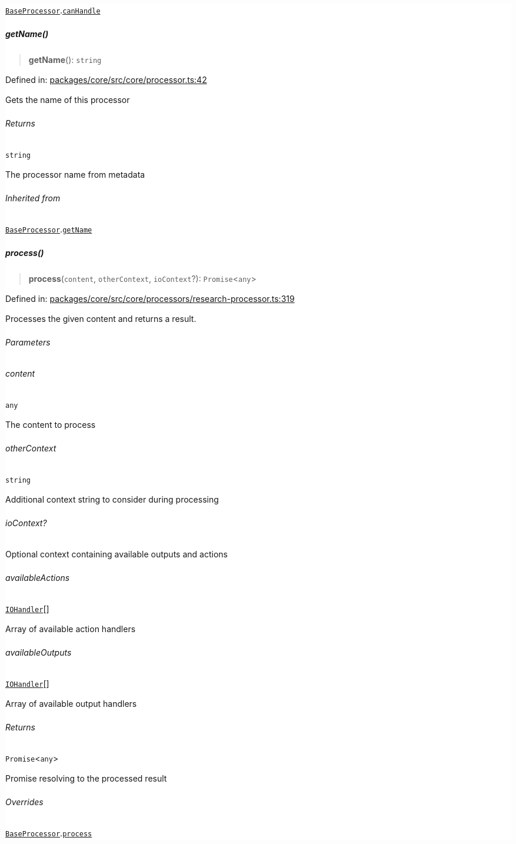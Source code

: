 [`BaseProcessor`](../globals.md#baseprocessor).[`canHandle`](../globals.md#canhandle)

##### getName()

> **getName**(): `string`

Defined in: [packages/core/src/core/processor.ts:42](https://github.com/frontboat/daydreams-lootsurvivor/blob/d67b2f3397494c04d69d93c255da6bfe11dd2d6f/packages/core/src/core/processor.ts#L42)

Gets the name of this processor

###### Returns

`string`

The processor name from metadata

###### Inherited from

[`BaseProcessor`](../globals.md#baseprocessor).[`getName`](../globals.md#getname)

##### process()

> **process**(`content`, `otherContext`, `ioContext`?): `Promise`\<`any`\>

Defined in: [packages/core/src/core/processors/research-processor.ts:319](https://github.com/frontboat/daydreams-lootsurvivor/blob/d67b2f3397494c04d69d93c255da6bfe11dd2d6f/packages/core/src/core/processors/research-processor.ts#L319)

Processes the given content and returns a result.

###### Parameters

###### content

`any`

The content to process

###### otherContext

`string`

Additional context string to consider during processing

###### ioContext?

Optional context containing available outputs and actions

###### availableActions

[`IOHandler`](Types.md#iohandler)[]

Array of available action handlers

###### availableOutputs

[`IOHandler`](Types.md#iohandler)[]

Array of available output handlers

###### Returns

`Promise`\<`any`\>

Promise resolving to the processed result

###### Overrides

[`BaseProcessor`](../globals.md#baseprocessor).[`process`](../globals.md#process)

